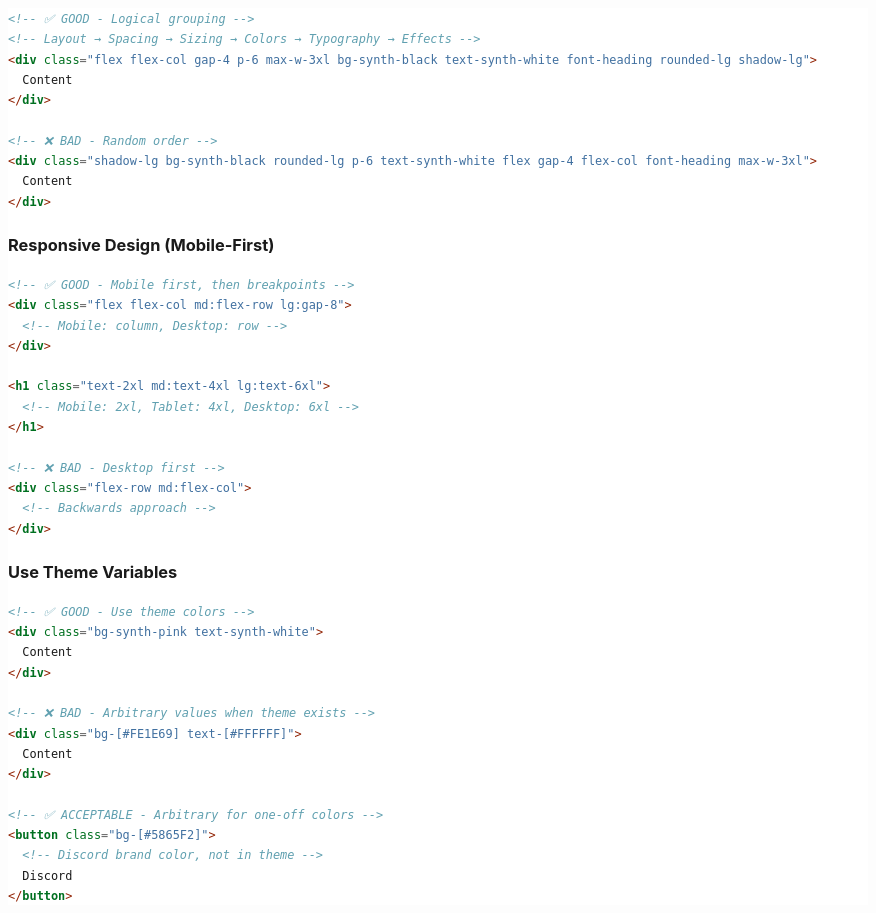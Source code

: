 ```html
<!-- ✅ GOOD - Logical grouping -->
<!-- Layout → Spacing → Sizing → Colors → Typography → Effects -->
<div class="flex flex-col gap-4 p-6 max-w-3xl bg-synth-black text-synth-white font-heading rounded-lg shadow-lg">
  Content
</div>

<!-- ❌ BAD - Random order -->
<div class="shadow-lg bg-synth-black rounded-lg p-6 text-synth-white flex gap-4 flex-col font-heading max-w-3xl">
  Content
</div>
```

### Responsive Design (Mobile-First)

```html
<!-- ✅ GOOD - Mobile first, then breakpoints -->
<div class="flex flex-col md:flex-row lg:gap-8">
  <!-- Mobile: column, Desktop: row -->
</div>

<h1 class="text-2xl md:text-4xl lg:text-6xl">
  <!-- Mobile: 2xl, Tablet: 4xl, Desktop: 6xl -->
</h1>

<!-- ❌ BAD - Desktop first -->
<div class="flex-row md:flex-col">
  <!-- Backwards approach -->
</div>
```

### Use Theme Variables

```html
<!-- ✅ GOOD - Use theme colors -->
<div class="bg-synth-pink text-synth-white">
  Content
</div>

<!-- ❌ BAD - Arbitrary values when theme exists -->
<div class="bg-[#FE1E69] text-[#FFFFFF]">
  Content
</div>

<!-- ✅ ACCEPTABLE - Arbitrary for one-off colors -->
<button class="bg-[#5865F2]">
  <!-- Discord brand color, not in theme -->
  Discord
</button>
```
